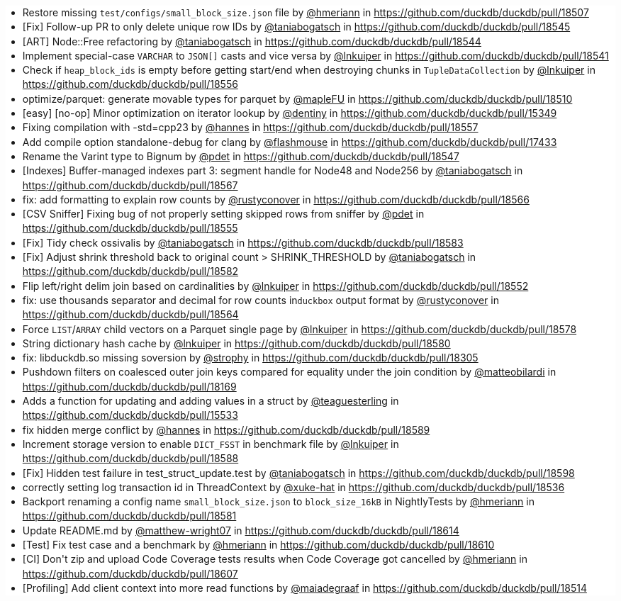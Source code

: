 * Restore missing `test/configs/small_block_size.json` file by [@hmeriann](https://github.com/hmeriann) in https://github.com/duckdb/duckdb/pull/18507
* [Fix] Follow-up PR to only delete unique row IDs by [@taniabogatsch](https://github.com/taniabogatsch) in https://github.com/duckdb/duckdb/pull/18545
* [ART] Node::Free refactoring by [@taniabogatsch](https://github.com/taniabogatsch) in https://github.com/duckdb/duckdb/pull/18544
* Implement special-case `VARCHAR` to `JSON[]` casts and vice versa by [@lnkuiper](https://github.com/lnkuiper) in https://github.com/duckdb/duckdb/pull/18541
* Check if `heap_block_ids` is empty before getting start/end when destroying chunks in `TupleDataCollection` by [@lnkuiper](https://github.com/lnkuiper) in https://github.com/duckdb/duckdb/pull/18556
* optimize/parquet: generate movable types for parquet by [@mapleFU](https://github.com/mapleFU) in https://github.com/duckdb/duckdb/pull/18510
* [easy] [no-op] Minor optimization on iterator lookup by [@dentiny](https://github.com/dentiny) in https://github.com/duckdb/duckdb/pull/15349
* Fixing compilation with -std=cpp23 by [@hannes](https://github.com/hannes) in https://github.com/duckdb/duckdb/pull/18557
* Add compile option standalone-debug for clang by [@flashmouse](https://github.com/flashmouse) in https://github.com/duckdb/duckdb/pull/17433
* Rename the Varint type to Bignum by [@pdet](https://github.com/pdet) in https://github.com/duckdb/duckdb/pull/18547
* [Indexes] Buffer-managed indexes part 3: segment handle for Node48 and Node256 by [@taniabogatsch](https://github.com/taniabogatsch) in https://github.com/duckdb/duckdb/pull/18567
* fix: add formatting to explain row counts by [@rustyconover](https://github.com/rustyconover) in https://github.com/duckdb/duckdb/pull/18566
* [CSV Sniffer] Fixing bug of not properly setting skipped rows from sniffer by [@pdet](https://github.com/pdet) in https://github.com/duckdb/duckdb/pull/18555
* [Fix] Tidy check ossivalis by [@taniabogatsch](https://github.com/taniabogatsch) in https://github.com/duckdb/duckdb/pull/18583
* [Fix] Adjust shrink threshold back to original count > SHRINK_THRESHOLD by [@taniabogatsch](https://github.com/taniabogatsch) in https://github.com/duckdb/duckdb/pull/18582
* Flip left/right delim join based on cardinalities by [@lnkuiper](https://github.com/lnkuiper) in https://github.com/duckdb/duckdb/pull/18552
* fix: use thousands separator and decimal for row counts in`duckbox` output format by [@rustyconover](https://github.com/rustyconover) in https://github.com/duckdb/duckdb/pull/18564
* Force `LIST`/`ARRAY` child vectors on a Parquet single page by [@lnkuiper](https://github.com/lnkuiper) in https://github.com/duckdb/duckdb/pull/18578
* String dictionary hash cache by [@lnkuiper](https://github.com/lnkuiper) in https://github.com/duckdb/duckdb/pull/18580
* fix: libduckdb.so missing soversion by [@strophy](https://github.com/strophy) in https://github.com/duckdb/duckdb/pull/18305
* Pushdown filters on coalesced outer join keys compared for equality under the join condition by [@matteobilardi](https://github.com/matteobilardi) in https://github.com/duckdb/duckdb/pull/18169
* Adds a function for updating and adding values in a struct by [@teaguesterling](https://github.com/teaguesterling) in https://github.com/duckdb/duckdb/pull/15533
* fix hidden merge conflict by [@hannes](https://github.com/hannes) in https://github.com/duckdb/duckdb/pull/18589
* Increment storage version to enable `DICT_FSST` in benchmark file by [@lnkuiper](https://github.com/lnkuiper) in https://github.com/duckdb/duckdb/pull/18588
* [Fix] Hidden test failure in test_struct_update.test by [@taniabogatsch](https://github.com/taniabogatsch) in https://github.com/duckdb/duckdb/pull/18598
* correctly setting log transaction id in ThreadContext by [@xuke-hat](https://github.com/xuke-hat) in https://github.com/duckdb/duckdb/pull/18536
* Backport renaming a config name `small_block_size.json` to `block_size_16kB` in NightlyTests by [@hmeriann](https://github.com/hmeriann) in https://github.com/duckdb/duckdb/pull/18581
* Update README.md by [@matthew-wright07](https://github.com/matthew-wright07) in https://github.com/duckdb/duckdb/pull/18614
* [Test] Fix test case and a benchmark by [@hmeriann](https://github.com/hmeriann) in https://github.com/duckdb/duckdb/pull/18610
* [CI] Don't zip and upload Code Coverage tests results when Code Coverage got cancelled by [@hmeriann](https://github.com/hmeriann) in https://github.com/duckdb/duckdb/pull/18607
* [Profiling] Add client context into more read functions by [@maiadegraaf](https://github.com/maiadegraaf) in https://github.com/duckdb/duckdb/pull/18514